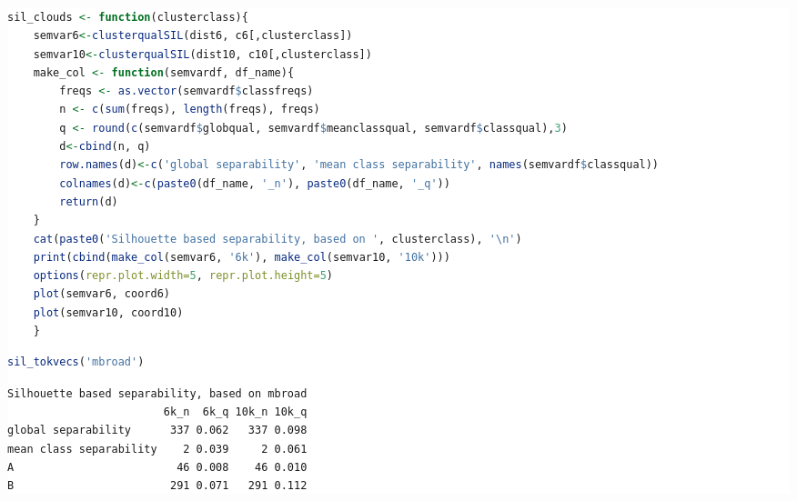
```R
sil_clouds <- function(clusterclass){
    semvar6<-clusterqualSIL(dist6, c6[,clusterclass])
    semvar10<-clusterqualSIL(dist10, c10[,clusterclass])
    make_col <- function(semvardf, df_name){
        freqs <- as.vector(semvardf$classfreqs)
        n <- c(sum(freqs), length(freqs), freqs)
        q <- round(c(semvardf$globqual, semvardf$meanclassqual, semvardf$classqual),3)
        d<-cbind(n, q)
        row.names(d)<-c('global separability', 'mean class separability', names(semvardf$classqual))
        colnames(d)<-c(paste0(df_name, '_n'), paste0(df_name, '_q'))
        return(d)
    }
    cat(paste0('Silhouette based separability, based on ', clusterclass), '\n')
    print(cbind(make_col(semvar6, '6k'), make_col(semvar10, '10k')))
    options(repr.plot.width=5, repr.plot.height=5)
    plot(semvar6, coord6)
    plot(semvar10, coord10)
    }
```


```R
sil_tokvecs('mbroad')
```

    Silhouette based separability, based on mbroad 
                            6k_n  6k_q 10k_n 10k_q
    global separability      337 0.062   337 0.098
    mean class separability    2 0.039     2 0.061
    A                         46 0.008    46 0.010
    B                        291 0.071   291 0.112


